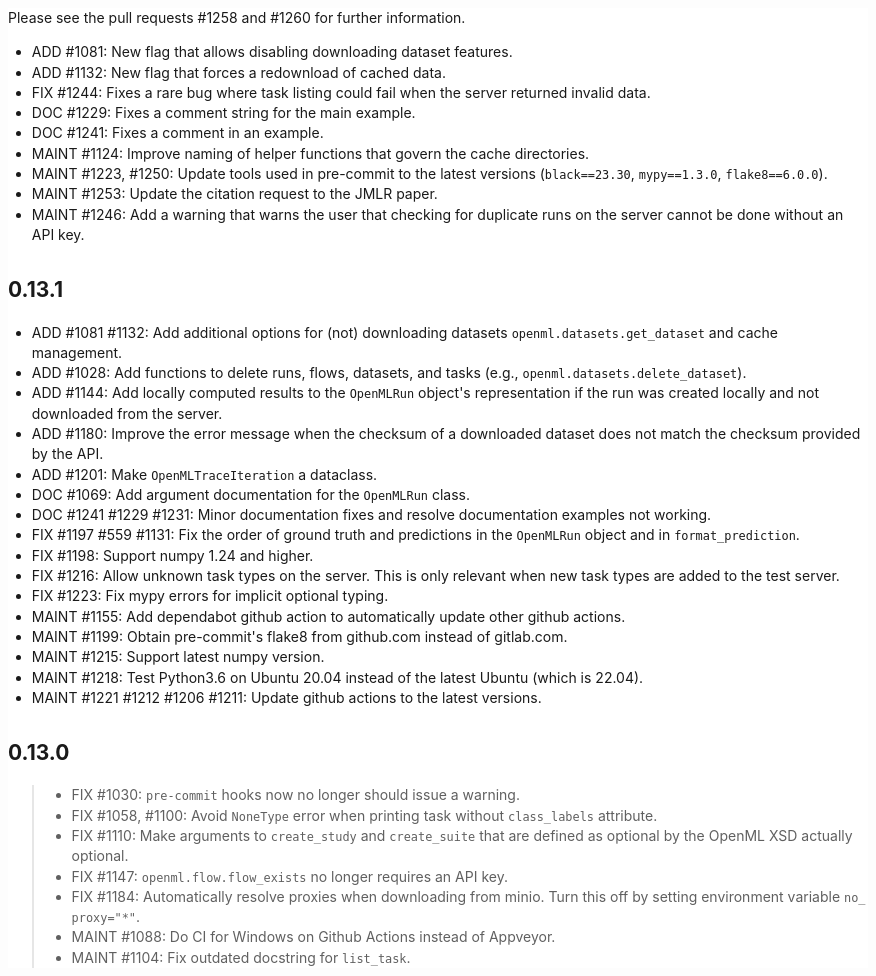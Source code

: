 Please see the pull requests #1258 and #1260 for further information.

-   ADD #1081: New flag that allows disabling downloading dataset
    features.
-   ADD #1132: New flag that forces a redownload of cached data.
-   FIX #1244: Fixes a rare bug where task listing could fail when the
    server returned invalid data.
-   DOC #1229: Fixes a comment string for the main example.
-   DOC #1241: Fixes a comment in an example.
-   MAINT #1124: Improve naming of helper functions that govern the
    cache directories.
-   MAINT #1223, #1250: Update tools used in pre-commit to the latest
    versions (`black==23.30`, `mypy==1.3.0`, `flake8==6.0.0`).
-   MAINT #1253: Update the citation request to the JMLR paper.
-   MAINT #1246: Add a warning that warns the user that checking for
    duplicate runs on the server cannot be done without an API key.

## 0.13.1

-   ADD #1081 #1132: Add additional options for (not) downloading
    datasets `openml.datasets.get_dataset` and cache management.
-   ADD #1028: Add functions to delete runs, flows, datasets, and tasks
    (e.g., `openml.datasets.delete_dataset`).
-   ADD #1144: Add locally computed results to the `OpenMLRun` object\'s
    representation if the run was created locally and not downloaded
    from the server.
-   ADD #1180: Improve the error message when the checksum of a
    downloaded dataset does not match the checksum provided by the API.
-   ADD #1201: Make `OpenMLTraceIteration` a dataclass.
-   DOC #1069: Add argument documentation for the `OpenMLRun` class.
-   DOC #1241 #1229 #1231: Minor documentation fixes and resolve
    documentation examples not working.
-   FIX #1197 #559 #1131: Fix the order of ground truth and predictions
    in the `OpenMLRun` object and in `format_prediction`.
-   FIX #1198: Support numpy 1.24 and higher.
-   FIX #1216: Allow unknown task types on the server. This is only
    relevant when new task types are added to the test server.
-   FIX #1223: Fix mypy errors for implicit optional typing.
-   MAINT #1155: Add dependabot github action to automatically update
    other github actions.
-   MAINT #1199: Obtain pre-commit\'s flake8 from github.com instead of
    gitlab.com.
-   MAINT #1215: Support latest numpy version.
-   MAINT #1218: Test Python3.6 on Ubuntu 20.04 instead of the latest
    Ubuntu (which is 22.04).
-   MAINT #1221 #1212 #1206 #1211: Update github actions to the latest
    versions.

## 0.13.0

> -   FIX #1030: `pre-commit` hooks now no longer should issue a
>     warning.
> -   FIX #1058, #1100: Avoid `NoneType` error when printing task
>     without `class_labels` attribute.
> -   FIX #1110: Make arguments to `create_study` and `create_suite`
>     that are defined as optional by the OpenML XSD actually optional.
> -   FIX #1147: `openml.flow.flow_exists` no longer requires an API
>     key.
> -   FIX #1184: Automatically resolve proxies when downloading from
>     minio. Turn this off by setting environment variable
>     `no_proxy="*"`.
> -   MAINT #1088: Do CI for Windows on Github Actions instead of
>     Appveyor.
> -   MAINT #1104: Fix outdated docstring for `list_task`.